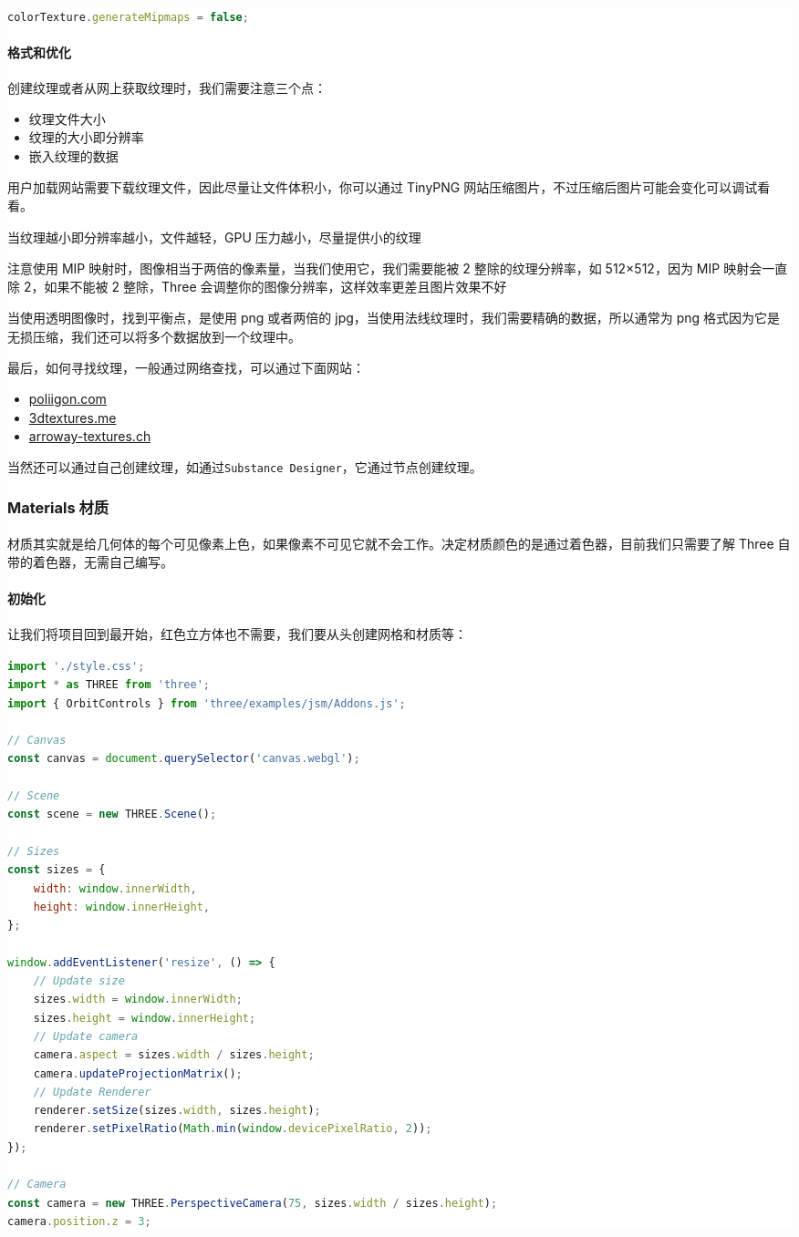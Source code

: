 ```js
colorTexture.generateMipmaps = false;
```

#### 格式和优化

创建纹理或者从网上获取纹理时，我们需要注意三个点：

- 纹理文件大小
- 纹理的大小即分辨率
- 嵌入纹理的数据

用户加载网站需要下载纹理文件，因此尽量让文件体积小，你可以通过 TinyPNG 网站压缩图片，不过压缩后图片可能会变化可以调试看看。

当纹理越小即分辨率越小，文件越轻，GPU 压力越小，尽量提供小的纹理

注意使用 MIP 映射时，图像相当于两倍的像素量，当我们使用它，我们需要能被 2 整除的纹理分辨率，如 512×512，因为 MIP 映射会一直除 2，如果不能被 2 整除，Three 会调整你的图像分辨率，这样效率更差且图片效果不好

当使用透明图像时，找到平衡点，是使用 png 或者两倍的 jpg，当使用法线纹理时，我们需要精确的数据，所以通常为 png 格式因为它是无损压缩，我们还可以将多个数据放到一个纹理中。

最后，如何寻找纹理，一般通过网络查找，可以通过下面网站：

- [poliigon.com](https://www.poliigon.com)
- [3dtextures.me](https://www.3dtextures.me)
- [arroway-textures.ch](https://www.arroway-textures.ch)

当然还可以通过自己创建纹理，如通过`Substance Designer`，它通过节点创建纹理。

### Materials 材质

材质其实就是给几何体的每个可见像素上色，如果像素不可见它就不会工作。决定材质颜色的是通过着色器，目前我们只需要了解 Three 自带的着色器，无需自己编写。

#### 初始化

让我们将项目回到最开始，红色立方体也不需要，我们要从头创建网格和材质等：

```js
import './style.css';
import * as THREE from 'three';
import { OrbitControls } from 'three/examples/jsm/Addons.js';

// Canvas
const canvas = document.querySelector('canvas.webgl');

// Scene
const scene = new THREE.Scene();

// Sizes
const sizes = {
	width: window.innerWidth,
	height: window.innerHeight,
};

window.addEventListener('resize', () => {
	// Update size
	sizes.width = window.innerWidth;
	sizes.height = window.innerHeight;
	// Update camera
	camera.aspect = sizes.width / sizes.height;
	camera.updateProjectionMatrix();
	// Update Renderer
	renderer.setSize(sizes.width, sizes.height);
	renderer.setPixelRatio(Math.min(window.devicePixelRatio, 2));
});

// Camera
const camera = new THREE.PerspectiveCamera(75, sizes.width / sizes.height);
camera.position.z = 3;
```